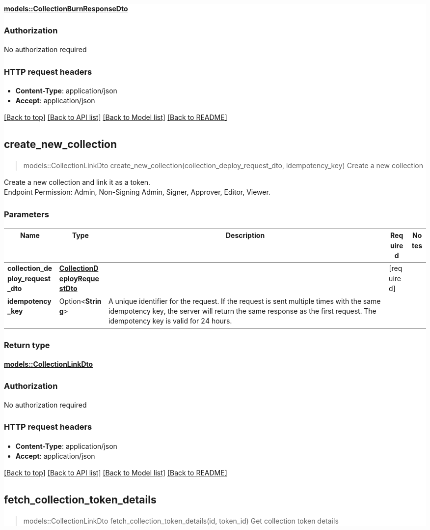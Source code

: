 [**models::CollectionBurnResponseDto**](CollectionBurnResponseDto.md)

### Authorization

No authorization required

### HTTP request headers

- **Content-Type**: application/json
- **Accept**: application/json

[[Back to top]](#) [[Back to API list]](../README.md#documentation-for-api-endpoints) [[Back to Model list]](../README.md#documentation-for-models) [[Back to README]](../README.md)


## create_new_collection

> models::CollectionLinkDto create_new_collection(collection_deploy_request_dto, idempotency_key)
Create a new collection

Create a new collection and link it as a token. </br>Endpoint Permission: Admin, Non-Signing Admin, Signer, Approver, Editor, Viewer.

### Parameters


Name | Type | Description  | Required | Notes
------------- | ------------- | ------------- | ------------- | -------------
**collection_deploy_request_dto** | [**CollectionDeployRequestDto**](CollectionDeployRequestDto.md) |  | [required] |
**idempotency_key** | Option<**String**> | A unique identifier for the request. If the request is sent multiple times with the same idempotency key, the server will return the same response as the first request. The idempotency key is valid for 24 hours. |  |

### Return type

[**models::CollectionLinkDto**](CollectionLinkDto.md)

### Authorization

No authorization required

### HTTP request headers

- **Content-Type**: application/json
- **Accept**: application/json

[[Back to top]](#) [[Back to API list]](../README.md#documentation-for-api-endpoints) [[Back to Model list]](../README.md#documentation-for-models) [[Back to README]](../README.md)


## fetch_collection_token_details

> models::CollectionLinkDto fetch_collection_token_details(id, token_id)
Get collection token details
